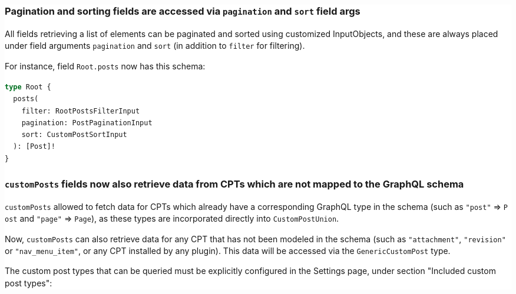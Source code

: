 ### Pagination and sorting fields are accessed via `pagination` and `sort` field args

All fields retrieving a list of elements can be paginated and sorted using customized InputObjects, and these are always placed under field arguments `pagination` and `sort` (in addition to `filter` for filtering).

For instance, field `Root.posts` now has this schema:

```graphql
type Root {
  posts(
    filter: RootPostsFilterInput
    pagination: PostPaginationInput
    sort: CustomPostSortInput
  ): [Post]!
}
```

### `customPosts` fields now also retrieve data from CPTs which are not mapped to the GraphQL schema

`customPosts` allowed to fetch data for CPTs which already have a corresponding GraphQL type in the schema (such as `"post"` => `Post` and `"page"` => `Page`), as these types are incorporated directly into `CustomPostUnion`.

Now, `customPosts` can also retrieve data for any CPT that has not been modeled in the schema (such as `"attachment"`, `"revision"` or `"nav_menu_item"`, or any CPT installed by any plugin). This data will be accessed via the `GenericCustomPost` type.

The custom post types that can be queried must be explicitly configured in the Settings page, under section "Included custom post types":
